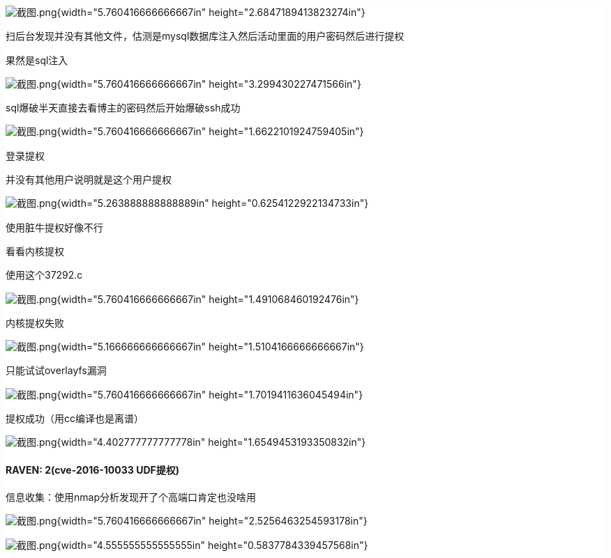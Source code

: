 ![截图.png](D:\tools\Tools\Obsidian\sjqyyds\sjqyyds17\附件\高职\vulnhub靶机综合渗透/media/image237.png){width="5.760416666666667in"
height="2.6847189413823274in"}

扫后台发现并没有其他文件，估测是mysql数据库注入然后活动里面的用户密码然后进行提权

果然是sql注入

![截图.png](D:\tools\Tools\Obsidian\sjqyyds\sjqyyds17\附件\高职\vulnhub靶机综合渗透/media/image238.png){width="5.760416666666667in"
height="3.299430227471566in"}

sql爆破半天直接去看博主的密码然后开始爆破ssh成功

![截图.png](D:\tools\Tools\Obsidian\sjqyyds\sjqyyds17\附件\高职\vulnhub靶机综合渗透/media/image239.png){width="5.760416666666667in"
height="1.6622101924759405in"}

登录提权

并没有其他用户说明就是这个用户提权

![截图.png](D:\tools\Tools\Obsidian\sjqyyds\sjqyyds17\附件\高职\vulnhub靶机综合渗透/media/image240.png){width="5.263888888888889in"
height="0.6254122922134733in"}

使用脏牛提权好像不行

看看内核提权

使用这个37292.c

![截图.png](D:\tools\Tools\Obsidian\sjqyyds\sjqyyds17\附件\高职\vulnhub靶机综合渗透/media/image241.png){width="5.760416666666667in"
height="1.491068460192476in"}

内核提权失败

![截图.png](D:\tools\Tools\Obsidian\sjqyyds\sjqyyds17\附件\高职\vulnhub靶机综合渗透/media/image242.png){width="5.166666666666667in"
height="1.5104166666666667in"}

只能试试overlayfs漏洞

![截图.png](D:\tools\Tools\Obsidian\sjqyyds\sjqyyds17\附件\高职\vulnhub靶机综合渗透/media/image243.png){width="5.760416666666667in"
height="1.7019411636045494in"}

提权成功（用cc编译也是离谱）

![截图.png](D:\tools\Tools\Obsidian\sjqyyds\sjqyyds17\附件\高职\vulnhub靶机综合渗透/media/image244.png){width="4.402777777777778in"
height="1.6549453193350832in"}

#### **RAVEN: 2(cve-2016-10033 UDF提权)**

信息收集：使用nmap分析发现开了个高端口肯定也没啥用

![截图.png](D:\tools\Tools\Obsidian\sjqyyds\sjqyyds17\附件\高职\vulnhub靶机综合渗透/media/image245.png){width="5.760416666666667in"
height="2.5256463254593178in"}

![截图.png](D:\tools\Tools\Obsidian\sjqyyds\sjqyyds17\附件\高职\vulnhub靶机综合渗透/media/image246.png){width="4.555555555555555in"
height="0.5837784339457568in"}

